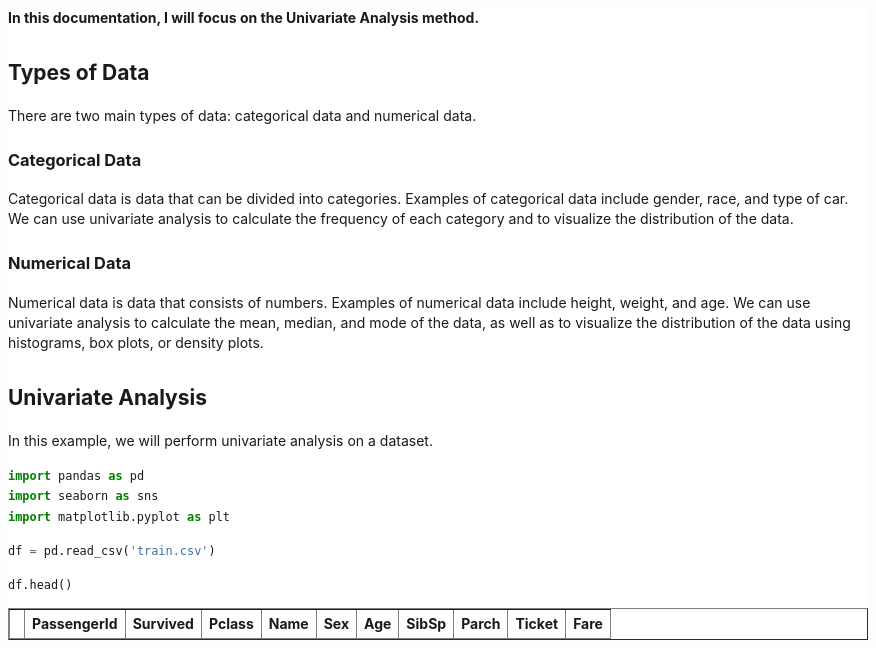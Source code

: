 #### In this documentation, I will focus on the Univariate Analysis method.


## Types of Data
There are two main types of data: categorical data and numerical data.

### Categorical Data
Categorical data is data that can be divided into categories. Examples of categorical data include gender, race, and type of car. We can use univariate analysis to calculate the frequency of each category and to visualize the distribution of the data.

### Numerical Data
Numerical data is data that consists of numbers. Examples of numerical data include height, weight, and age. We can use univariate analysis to calculate the mean, median, and mode of the data, as well as to visualize the distribution of the data using histograms, box plots, or density plots.

## Univariate Analysis

In this example, we will perform univariate analysis on a dataset.


```python
import pandas as pd
import seaborn as sns
import matplotlib.pyplot as plt
```


```python
df = pd.read_csv('train.csv')
```


```python
df.head()
```




<div>
<style scoped>
    .dataframe tbody tr th:only-of-type {
        vertical-align: middle;
    }

    .dataframe tbody tr th {
        vertical-align: top;
    }

    .dataframe thead th {
        text-align: right;
    }
</style>
<table border="1" class="dataframe">
  <thead>
    <tr style="text-align: right;">
      <th></th>
      <th>PassengerId</th>
      <th>Survived</th>
      <th>Pclass</th>
      <th>Name</th>
      <th>Sex</th>
      <th>Age</th>
      <th>SibSp</th>
      <th>Parch</th>
      <th>Ticket</th>
      <th>Fare</th>